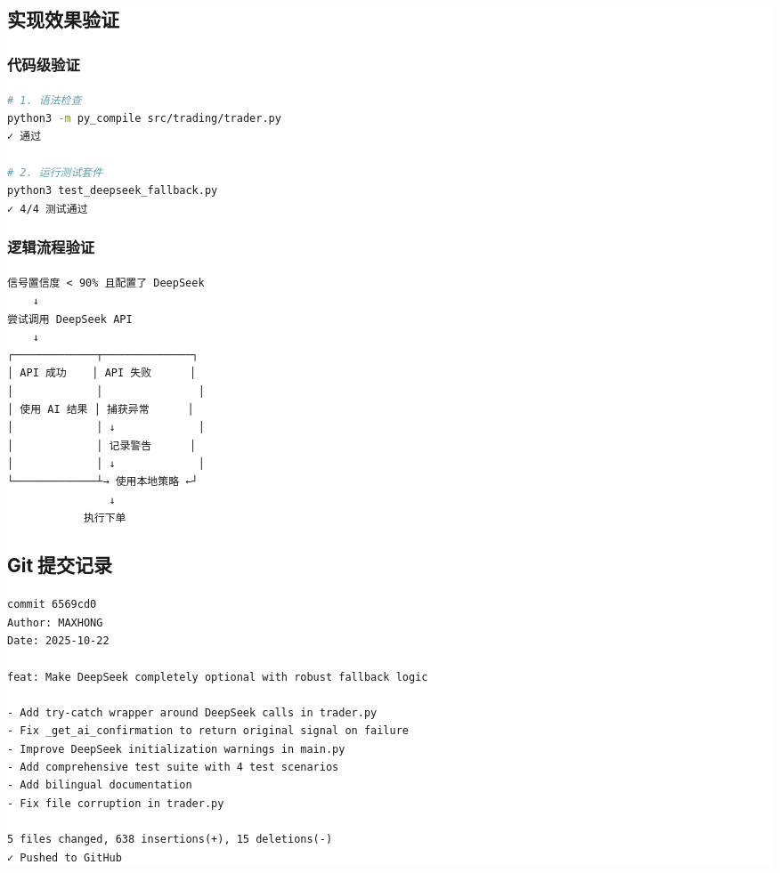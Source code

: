 ## 实现效果验证

### 代码级验证

```bash
# 1. 语法检查
python3 -m py_compile src/trading/trader.py
✓ 通过

# 2. 运行测试套件
python3 test_deepseek_fallback.py
✓ 4/4 测试通过
```

### 逻辑流程验证

```
信号置信度 < 90% 且配置了 DeepSeek
    ↓
尝试调用 DeepSeek API
    ↓
┌─────────────┬──────────────┐
│ API 成功    │ API 失败      │
│             │               │
│ 使用 AI 结果 │ 捕获异常      │
│             │ ↓             │
│             │ 记录警告      │
│             │ ↓             │
└─────────────┴→ 使用本地策略 ←┘
                ↓
            执行下单
```

## Git 提交记录

```
commit 6569cd0
Author: MAXHONG
Date: 2025-10-22

feat: Make DeepSeek completely optional with robust fallback logic

- Add try-catch wrapper around DeepSeek calls in trader.py
- Fix _get_ai_confirmation to return original signal on failure
- Improve DeepSeek initialization warnings in main.py
- Add comprehensive test suite with 4 test scenarios
- Add bilingual documentation
- Fix file corruption in trader.py

5 files changed, 638 insertions(+), 15 deletions(-)
✓ Pushed to GitHub
```
